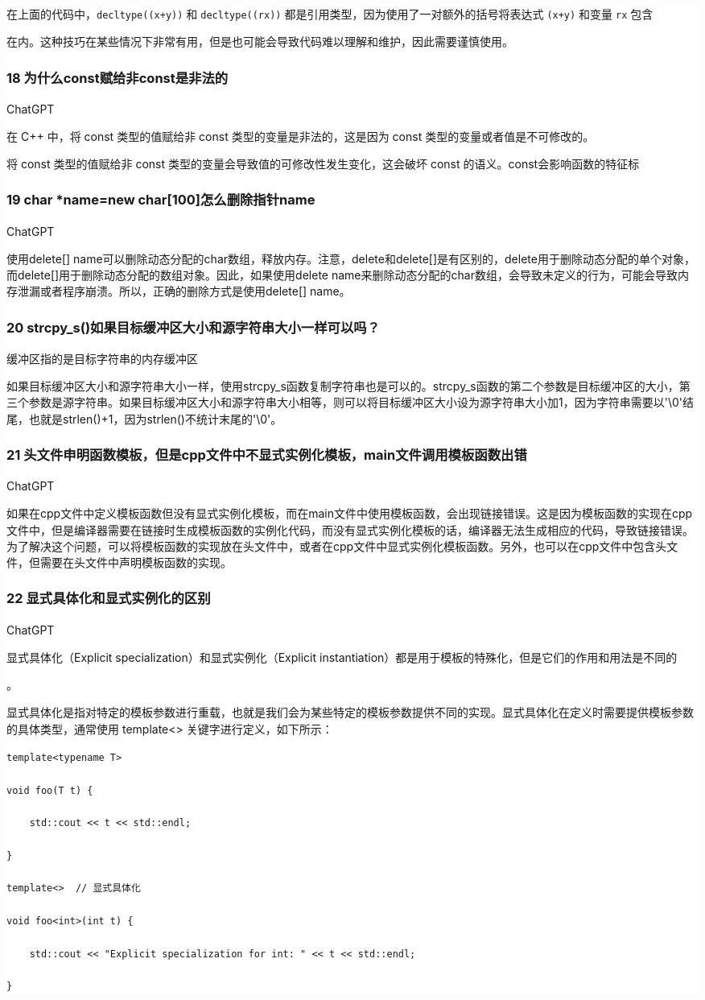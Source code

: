 在上面的代码中，`decltype((x+y))` 和 `decltype((rx))` 都是引用类型，因为使用了一对额外的括号将表达式 `(x+y)` 和变量 `rx` 包含

在内。这种技巧在某些情况下非常有用，但是也可能会导致代码难以理解和维护，因此需要谨慎使用。

### 18 为什么const赋给非const是非法的

ChatGPT

在 C++ 中，将 const 类型的值赋给非 const 类型的变量是非法的，这是因为 const 类型的变量或者值是不可修改的。

将 const 类型的值赋给非 const 类型的变量会导致值的可修改性发生变化，这会破坏 const 的语义。const会影响函数的特征标

### 19 char *name=new char[100]怎么删除指针name

ChatGPT

使用delete[] name可以删除动态分配的char数组，释放内存。注意，delete和delete[]是有区别的，delete用于删除动态分配的单个对象，而delete[]用于删除动态分配的数组对象。因此，如果使用delete name来删除动态分配的char数组，会导致未定义的行为，可能会导致内存泄漏或者程序崩溃。所以，正确的删除方式是使用delete[] name。

### 20 strcpy_s()如果目标缓冲区大小和源字符串大小一样可以吗？

缓冲区指的是目标字符串的内存缓冲区

如果目标缓冲区大小和源字符串大小一样，使用strcpy_s函数复制字符串也是可以的。strcpy_s函数的第二个参数是目标缓冲区的大小，第三个参数是源字符串。如果目标缓冲区大小和源字符串大小相等，则可以将目标缓冲区大小设为源字符串大小加1，因为字符串需要以'\0'结尾，也就是strlen()+1，因为strlen()不统计末尾的'\0'。

### 21 头文件申明函数模板，但是cpp文件中不显式实例化模板，main文件调用模板函数出错

ChatGPT

如果在cpp文件中定义模板函数但没有显式实例化模板，而在main文件中使用模板函数，会出现链接错误。这是因为模板函数的实现在cpp文件中，但是编译器需要在链接时生成模板函数的实例化代码，而没有显式实例化模板的话，编译器无法生成相应的代码，导致链接错误。为了解决这个问题，可以将模板函数的实现放在头文件中，或者在cpp文件中显式实例化模板函数。另外，也可以在cpp文件中包含头文件，但需要在头文件中声明模板函数的实现。

### 22 显式具体化和显式实例化的区别

ChatGPT

显式具体化（Explicit specialization）和显式实例化（Explicit instantiation）都是用于模板的特殊化，但是它们的作用和用法是不同的

。

显式具体化是指对特定的模板参数进行重载，也就是我们会为某些特定的模板参数提供不同的实现。显式具体化在定义时需要提供模板参数的具体类型，通常使用 template<> 关键字进行定义，如下所示：

```
template<typename T>

void foo(T t) {

​    std::cout << t << std::endl;

}

template<>  // 显式具体化

void foo<int>(int t) {

​    std::cout << "Explicit specialization for int: " << t << std::endl;

}
```
